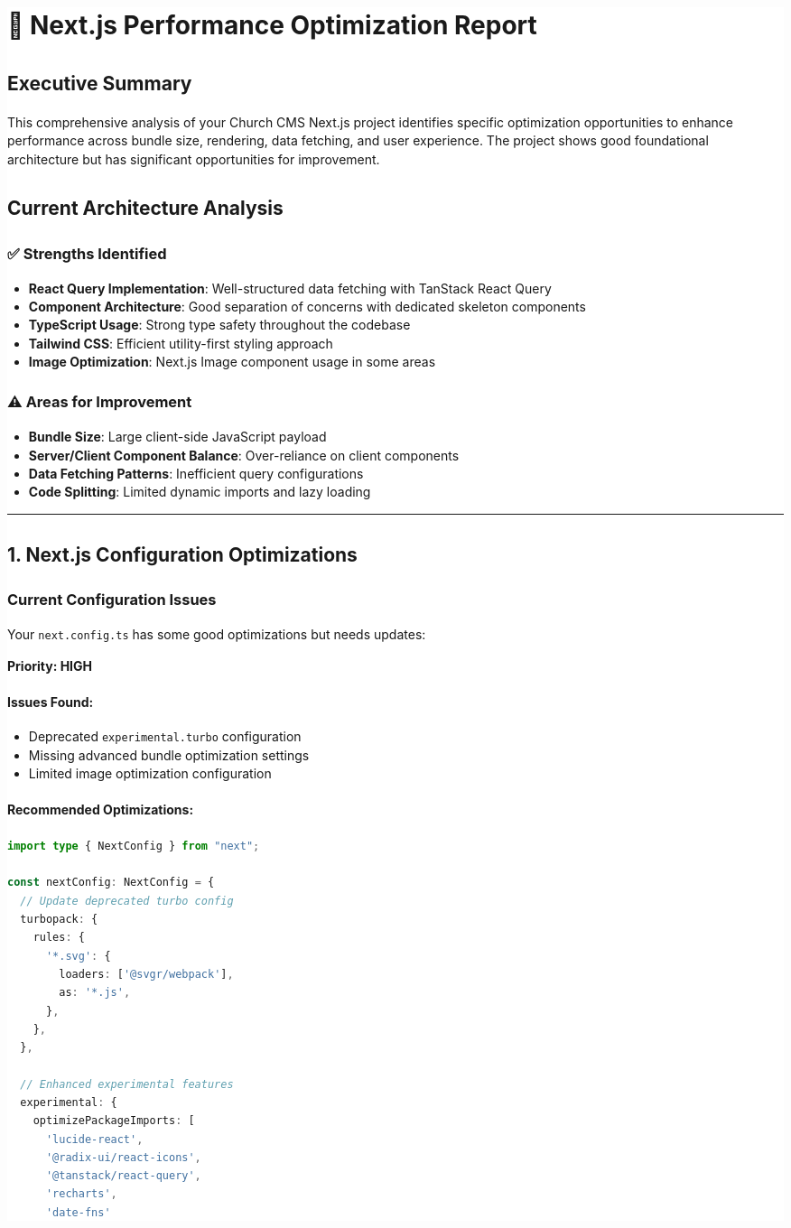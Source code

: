 # 🚀 Next.js Performance Optimization Report

## Executive Summary

This comprehensive analysis of your Church CMS Next.js project identifies specific optimization opportunities to enhance performance across bundle size, rendering, data fetching, and user experience. The project shows good foundational architecture but has significant opportunities for improvement.

## Current Architecture Analysis

### ✅ Strengths Identified
- **React Query Implementation**: Well-structured data fetching with TanStack React Query
- **Component Architecture**: Good separation of concerns with dedicated skeleton components
- **TypeScript Usage**: Strong type safety throughout the codebase
- **Tailwind CSS**: Efficient utility-first styling approach
- **Image Optimization**: Next.js Image component usage in some areas

### ⚠️ Areas for Improvement
- **Bundle Size**: Large client-side JavaScript payload
- **Server/Client Component Balance**: Over-reliance on client components
- **Data Fetching Patterns**: Inefficient query configurations
- **Code Splitting**: Limited dynamic imports and lazy loading

---

## 1. Next.js Configuration Optimizations

### Current Configuration Issues
Your `next.config.ts` has some good optimizations but needs updates:

**Priority: HIGH**

#### Issues Found:
- Deprecated `experimental.turbo` configuration
- Missing advanced bundle optimization settings
- Limited image optimization configuration

#### Recommended Optimizations:

```typescript
import type { NextConfig } from "next";

const nextConfig: NextConfig = {
  // Update deprecated turbo config
  turbopack: {
    rules: {
      '*.svg': {
        loaders: ['@svgr/webpack'],
        as: '*.js',
      },
    },
  },

  // Enhanced experimental features
  experimental: {
    optimizePackageImports: [
      'lucide-react',
      '@radix-ui/react-icons',
      '@tanstack/react-query',
      'recharts',
      'date-fns'
```
